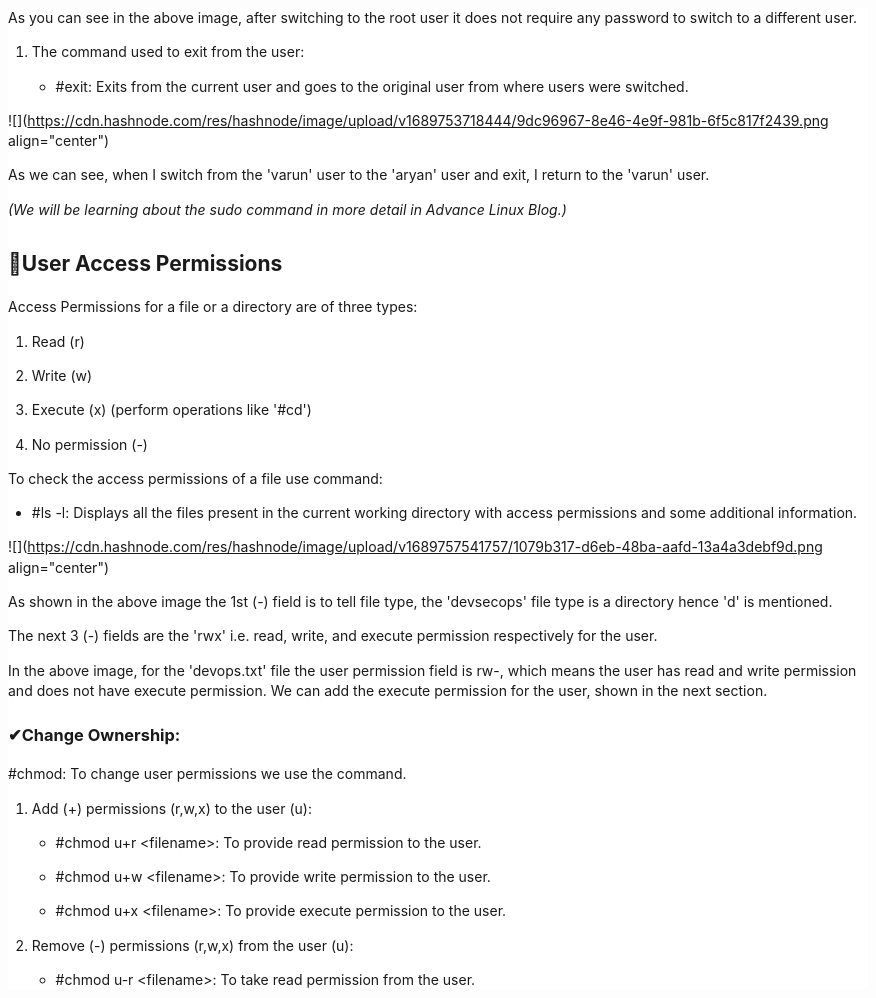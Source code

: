As you can see in the above image, after switching to the root user it does not require any password to switch to a different user.

1. The command used to exit from the user:
    
    * #exit: Exits from the current user and goes to the original user from where users were switched.
        

![](https://cdn.hashnode.com/res/hashnode/image/upload/v1689753718444/9dc96967-8e46-4e9f-981b-6f5c817f2439.png align="center")

As we can see, when I switch from the 'varun' user to the 'aryan' user and exit, I return to the 'varun' user.

*(We will be learning about the sudo command in more detail in Advance Linux Blog.)*

## 📍User Access Permissions

Access Permissions for a file or a directory are of three types:

1. Read (r)
    
2. Write (w)
    
3. Execute (x) (perform operations like '#cd')
    
4. No permission (-)
    

To check the access permissions of a file use command:

* #ls -l: Displays all the files present in the current working directory with access permissions and some additional information.
    

![](https://cdn.hashnode.com/res/hashnode/image/upload/v1689757541757/1079b317-d6eb-48ba-aafd-13a4a3debf9d.png align="center")

As shown in the above image the 1st (-) field is to tell file type, the 'devsecops' file type is a directory hence 'd' is mentioned.

The next 3 (-) fields are the 'rwx' i.e. read, write, and execute permission respectively for the user.

In the above image, for the 'devops.txt' file the user permission field is rw-, which means the user has read and write permission and does not have execute permission. We can add the execute permission for the user, shown in the next section.

### ✔Change Ownership:

#chmod: To change user permissions we use the command.

1. Add (+) permissions (r,w,x) to the user (u):
    
    * #chmod u+r &lt;filename&gt;: To provide read permission to the user.
        
    * #chmod u+w &lt;filename&gt;: To provide write permission to the user.
        
    * #chmod u+x &lt;filename&gt;: To provide execute permission to the user.
        
2. Remove (-) permissions (r,w,x) from the user (u):
    
    * #chmod u-r &lt;filename&gt;: To take read permission from the user.
        